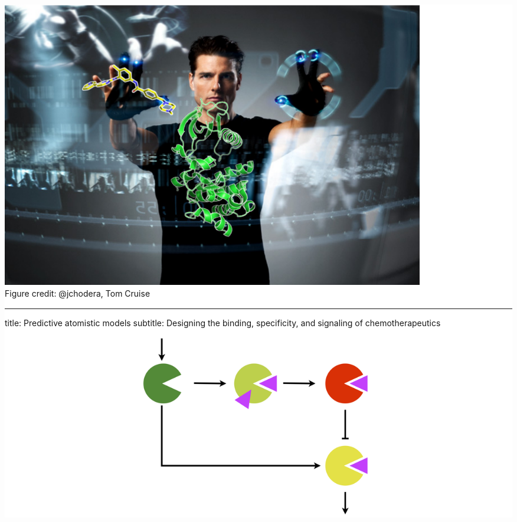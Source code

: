 <img height=475 src=figures/cruise.png />
</center>

<footer class="source"> 
Figure credit: @jchodera, Tom Cruise
</footer>


---
title: Predictive atomistic models
subtitle: Designing the binding, specificity, and signaling of chemotherapeutics

<center>
<img height=300 src=figures/multiscale-cartoon.png />
<video id="sampleMovie" src="movies/shaw-dasatanib-2.mov" loop=\"true\ autoPlay=\"true\  width="512" height="384"></video>